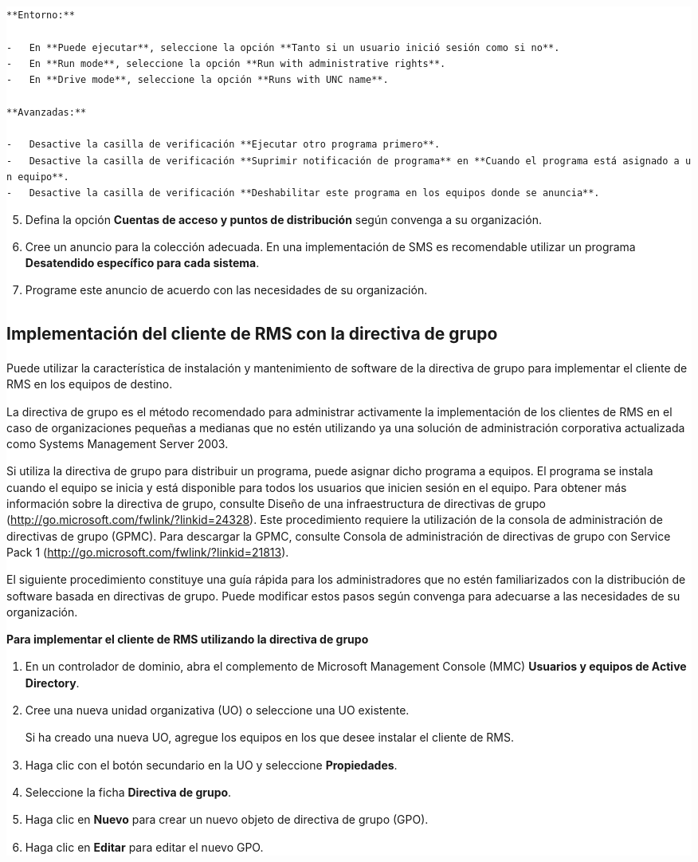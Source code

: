     **Entorno:**

    -   En **Puede ejecutar**, seleccione la opción **Tanto si un usuario inició sesión como si no**.
    -   En **Run mode**, seleccione la opción **Run with administrative rights**.
    -   En **Drive mode**, seleccione la opción **Runs with UNC name**.

    **Avanzadas:**

    -   Desactive la casilla de verificación **Ejecutar otro programa primero**.
    -   Desactive la casilla de verificación **Suprimir notificación de programa** en **Cuando el programa está asignado a un equipo**.
    -   Desactive la casilla de verificación **Deshabilitar este programa en los equipos donde se anuncia**.

5.  Defina la opción **Cuentas de acceso y puntos de distribución** según convenga a su organización.

6.  Cree un anuncio para la colección adecuada. En una implementación de SMS es recomendable utilizar un programa **Desatendido específico para cada sistema**.

7.  Programe este anuncio de acuerdo con las necesidades de su organización.

Implementación del cliente de RMS con la directiva de grupo
-----------------------------------------------------------

Puede utilizar la característica de instalación y mantenimiento de software de la directiva de grupo para implementar el cliente de RMS en los equipos de destino.

La directiva de grupo es el método recomendado para administrar activamente la implementación de los clientes de RMS en el caso de organizaciones pequeñas a medianas que no estén utilizando ya una solución de administración corporativa actualizada como Systems Management Server 2003.

Si utiliza la directiva de grupo para distribuir un programa, puede asignar dicho programa a equipos. El programa se instala cuando el equipo se inicia y está disponible para todos los usuarios que inicien sesión en el equipo. Para obtener más información sobre la directiva de grupo, consulte Diseño de una infraestructura de directivas de grupo (<http://go.microsoft.com/fwlink/?linkid=24328>). Este procedimiento requiere la utilización de la consola de administración de directivas de grupo (GPMC). Para descargar la GPMC, consulte Consola de administración de directivas de grupo con Service Pack 1 (<http://go.microsoft.com/fwlink/?linkid=21813>).

El siguiente procedimiento constituye una guía rápida para los administradores que no estén familiarizados con la distribución de software basada en directivas de grupo. Puede modificar estos pasos según convenga para adecuarse a las necesidades de su organización.

**Para implementar el cliente de RMS utilizando la directiva de grupo**
1.  En un controlador de dominio, abra el complemento de Microsoft Management Console (MMC) **Usuarios y equipos de Active Directory**.

2.  Cree una nueva unidad organizativa (UO) o seleccione una UO existente.

    Si ha creado una nueva UO, agregue los equipos en los que desee instalar el cliente de RMS.

3.  Haga clic con el botón secundario en la UO y seleccione **Propiedades**.

4.  Seleccione la ficha **Directiva de grupo**.

5.  Haga clic en **Nuevo** para crear un nuevo objeto de directiva de grupo (GPO).

6.  Haga clic en **Editar** para editar el nuevo GPO.
